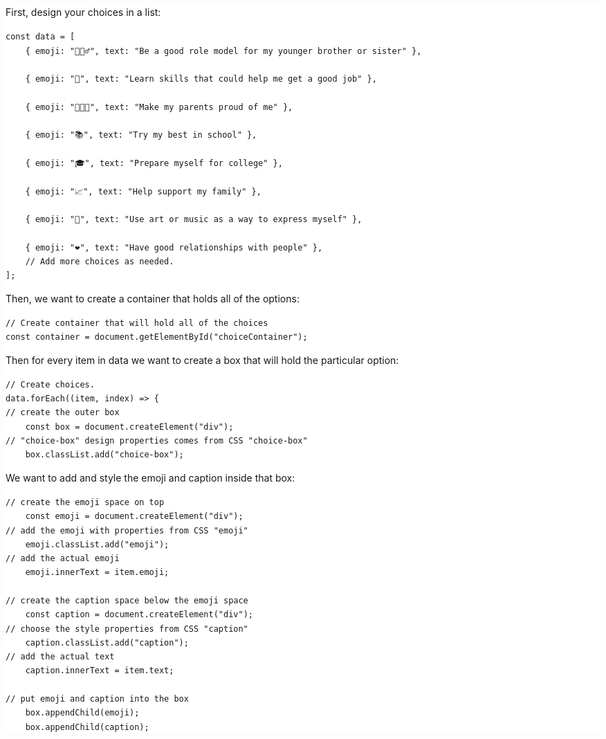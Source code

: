 
First, design your choices in a list:

```
const data = [
    { emoji: "🦸🏻‍♂️", text: "Be a good role model for my younger brother or sister" },
	
    { emoji: "💼", text: "Learn skills that could help me get a good job" },
	
    { emoji: "👨‍👩‍👦", text: "Make my parents proud of me" },
	
	{ emoji: "📚", text: "Try my best in school" },
		
	{ emoji: "🎓", text: "Prepare myself for college" },
	
    { emoji: "📈", text: "Help support my family" },
	
	{ emoji: "🎨", text: "Use art or music as a way to express myself" },
	
    { emoji: "❤️", text: "Have good relationships with people" },
    // Add more choices as needed.
];
```

Then, we want to create a container that holds all of the options:

```
// Create container that will hold all of the choices
const container = document.getElementById("choiceContainer");
```

Then for every item in data we want to create a box that will hold the particular option: 

```
// Create choices.
data.forEach((item, index) => {
// create the outer box
    const box = document.createElement("div");
// "choice-box" design properties comes from CSS "choice-box" 
    box.classList.add("choice-box");
```

We want to add and style the emoji and caption inside that box:

```
// create the emoji space on top
    const emoji = document.createElement("div");
// add the emoji with properties from CSS "emoji"
    emoji.classList.add("emoji");
// add the actual emoji
    emoji.innerText = item.emoji;

// create the caption space below the emoji space
    const caption = document.createElement("div");
// choose the style properties from CSS "caption"
    caption.classList.add("caption");
// add the actual text
    caption.innerText = item.text;

// put emoji and caption into the box
    box.appendChild(emoji);
    box.appendChild(caption);
```
